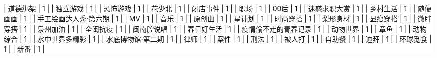 | 道德绑架 | 1 |
| 独立游戏 | 1 |
| 恐怖游戏 | 1 |
| 花少北 | 1 |
| 闭店事件 | 1 |
| 职场 | 1 |
| 00后 | 1 |
| 迷惑求职大赏 | 1 |
| 乡村生活 | 1 |
| 随便画画 | 1 |
| 手工绘画达人秀·第六期 | 1 |
| MV | 1 |
| 音乐 | 1 |
| 原创曲 | 1 |
| 星计划 | 1 |
| 时尚穿搭 | 1 |
| 梨形身材 | 1 |
| 显瘦穿搭 | 1 |
| 微胖穿搭 | 1 |
| 泉州加油 | 1 |
| 全闽抗疫 | 1 |
| 闽南腔说唱 | 1 |
| 春日好生活 | 1 |
| 疫情偷不走的青春记录 | 1 |
| 动物世界 | 1 |
| 章鱼 | 1 |
| 动物综合 | 1 |
| 水中世界多精彩 | 1 |
| 水底博物馆·第二期 | 1 |
| 律师 | 1 |
| 案件 | 1 |
| 刑法 | 1 |
| 被人打 | 1 |
| 自助餐 | 1 |
| 迪拜 | 1 |
| 环球觅食 | 1 |
| 新番 | 1 |